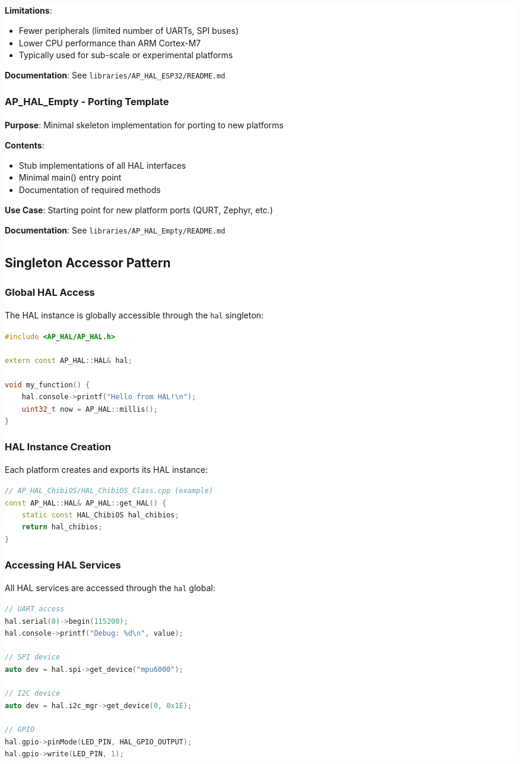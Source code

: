 **Limitations**:
- Fewer peripherals (limited number of UARTs, SPI buses)
- Lower CPU performance than ARM Cortex-M7
- Typically used for sub-scale or experimental platforms

**Documentation**: See `libraries/AP_HAL_ESP32/README.md`

### AP_HAL_Empty - Porting Template

**Purpose**: Minimal skeleton implementation for porting to new platforms

**Contents**:
- Stub implementations of all HAL interfaces
- Minimal main() entry point
- Documentation of required methods

**Use Case**: Starting point for new platform ports (QURT, Zephyr, etc.)

**Documentation**: See `libraries/AP_HAL_Empty/README.md`

## Singleton Accessor Pattern

### Global HAL Access

The HAL instance is globally accessible through the `hal` singleton:

```cpp
#include <AP_HAL/AP_HAL.h>

extern const AP_HAL::HAL& hal;

void my_function() {
    hal.console->printf("Hello from HAL!\n");
    uint32_t now = AP_HAL::millis();
}
```

### HAL Instance Creation

Each platform creates and exports its HAL instance:

```cpp
// AP_HAL_ChibiOS/HAL_ChibiOS_Class.cpp (example)
const AP_HAL::HAL& AP_HAL::get_HAL() {
    static const HAL_ChibiOS hal_chibios;
    return hal_chibios;
}
```

### Accessing HAL Services

All HAL services are accessed through the `hal` global:

```cpp
// UART access
hal.serial(0)->begin(115200);
hal.console->printf("Debug: %d\n", value);

// SPI device
auto dev = hal.spi->get_device("mpu6000");

// I2C device
auto dev = hal.i2c_mgr->get_device(0, 0x1E);

// GPIO
hal.gpio->pinMode(LED_PIN, HAL_GPIO_OUTPUT);
hal.gpio->write(LED_PIN, 1);

```